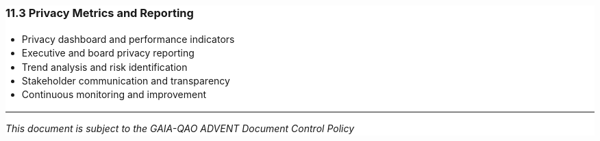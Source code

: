 ### 11.3 Privacy Metrics and Reporting
- Privacy dashboard and performance indicators
- Executive and board privacy reporting
- Trend analysis and risk identification
- Stakeholder communication and transparency
- Continuous monitoring and improvement

---
*This document is subject to the GAIA-QAO ADVENT Document Control Policy*